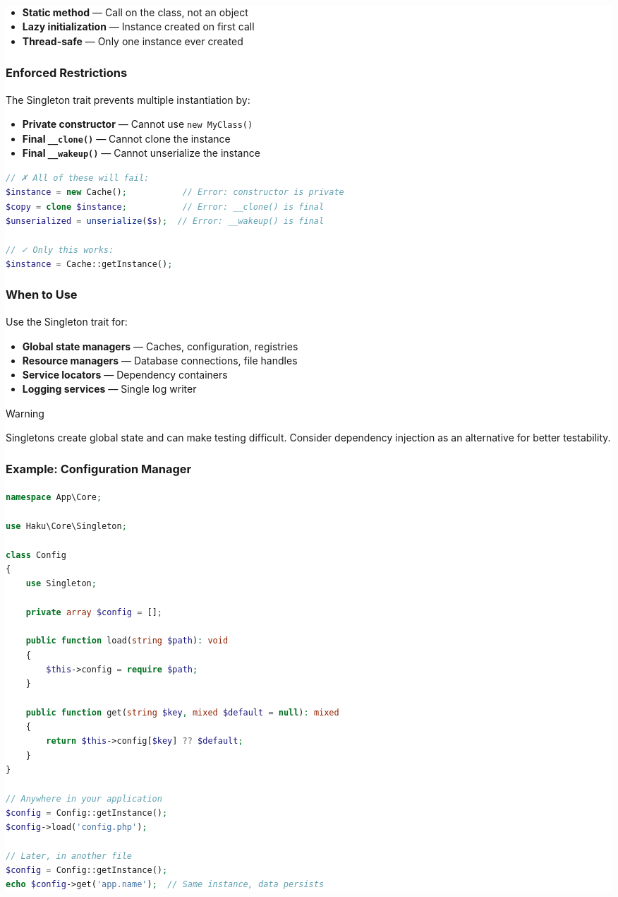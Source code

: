 - **Static method** — Call on the class, not an object
- **Lazy initialization** — Instance created on first call
- **Thread-safe** — Only one instance ever created

### Enforced Restrictions

The Singleton trait prevents multiple instantiation by:

- **Private constructor** — Cannot use `new MyClass()`
- **Final `__clone()`** — Cannot clone the instance
- **Final `__wakeup()`** — Cannot unserialize the instance

```php
// ✗ All of these will fail:
$instance = new Cache();		   // Error: constructor is private
$copy = clone $instance;		   // Error: __clone() is final
$unserialized = unserialize($s);  // Error: __wakeup() is final

// ✓ Only this works:
$instance = Cache::getInstance();
```

### When to Use

Use the Singleton trait for:
- **Global state managers** — Caches, configuration, registries
- **Resource managers** — Database connections, file handles
- **Service locators** — Dependency containers
- **Logging services** — Single log writer

> [!WARNING]
> Singletons create global state and can make testing difficult. Consider dependency injection as an alternative for better testability.

### Example: Configuration Manager

```php
namespace App\Core;

use Haku\Core\Singleton;

class Config
{
	use Singleton;

	private array $config = [];

	public function load(string $path): void
	{
		$this->config = require $path;
	}

	public function get(string $key, mixed $default = null): mixed
	{
		return $this->config[$key] ?? $default;
	}
}

// Anywhere in your application
$config = Config::getInstance();
$config->load('config.php');

// Later, in another file
$config = Config::getInstance();
echo $config->get('app.name');  // Same instance, data persists
```
